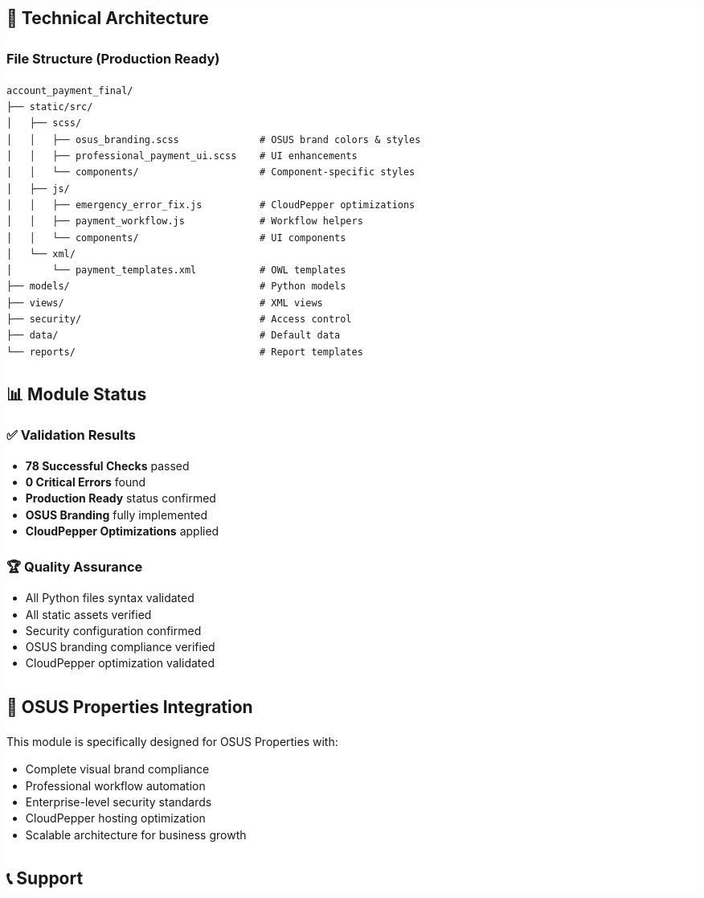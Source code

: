 ## 🔧 Technical Architecture

### File Structure (Production Ready)
```
account_payment_final/
├── static/src/
│   ├── scss/
│   │   ├── osus_branding.scss              # OSUS brand colors & styles
│   │   ├── professional_payment_ui.scss    # UI enhancements
│   │   └── components/                     # Component-specific styles
│   ├── js/
│   │   ├── emergency_error_fix.js          # CloudPepper optimizations
│   │   ├── payment_workflow.js             # Workflow helpers
│   │   └── components/                     # UI components
│   └── xml/
│       └── payment_templates.xml           # OWL templates
├── models/                                 # Python models
├── views/                                  # XML views
├── security/                               # Access control
├── data/                                   # Default data
└── reports/                                # Report templates
```

## 📊 Module Status

### ✅ Validation Results
- **78 Successful Checks** passed
- **0 Critical Errors** found
- **Production Ready** status confirmed
- **OSUS Branding** fully implemented
- **CloudPepper Optimizations** applied

### 🏆 Quality Assurance
- All Python files syntax validated
- All static assets verified
- Security configuration confirmed
- OSUS branding compliance verified
- CloudPepper optimization validated

## 🎯 OSUS Properties Integration

This module is specifically designed for OSUS Properties with:
- Complete visual brand compliance
- Professional workflow automation
- Enterprise-level security standards
- CloudPepper hosting optimization
- Scalable architecture for business growth

## 📞 Support
